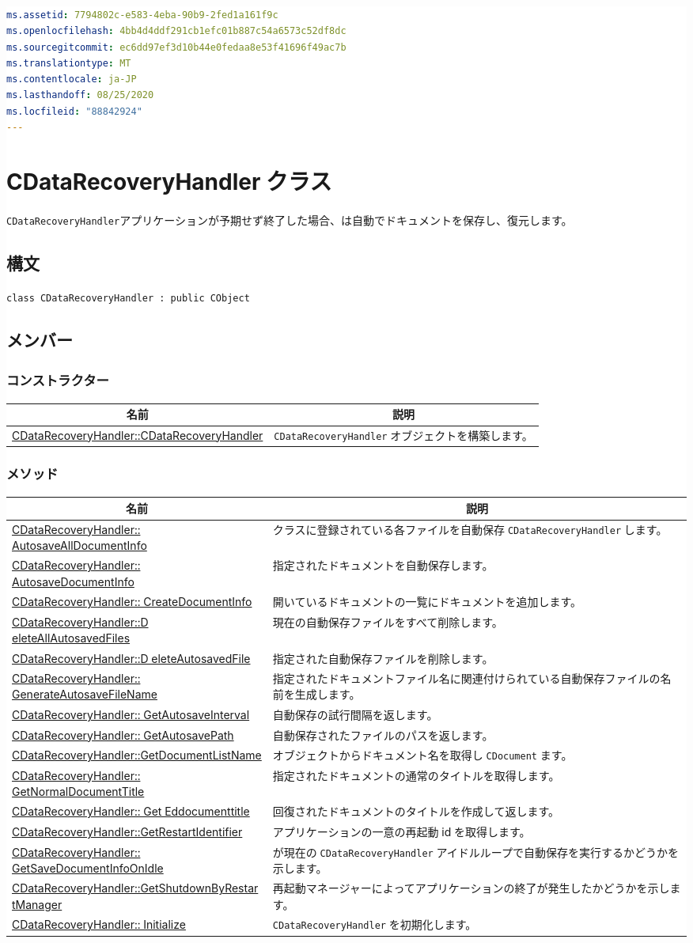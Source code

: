 ```yaml
ms.assetid: 7794802c-e583-4eba-90b9-2fed1a161f9c
ms.openlocfilehash: 4bb4d4ddf291cb1efc01b887c54a6573c52df8dc
ms.sourcegitcommit: ec6dd97ef3d10b44e0fedaa8e53f41696f49ac7b
ms.translationtype: MT
ms.contentlocale: ja-JP
ms.lasthandoff: 08/25/2020
ms.locfileid: "88842924"
---
```

# <a name="cdatarecoveryhandler-class"></a>CDataRecoveryHandler クラス

`CDataRecoveryHandler`アプリケーションが予期せず終了した場合、は自動でドキュメントを保存し、復元します。

## <a name="syntax"></a>構文

```
class CDataRecoveryHandler : public CObject
```

## <a name="members"></a>メンバー

### <a name="constructors"></a>コンストラクター

|名前|説明|
|-|-|
|[CDataRecoveryHandler::CDataRecoveryHandler](#cdatarecoveryhandler)|`CDataRecoveryHandler` オブジェクトを構築します。|

### <a name="methods"></a>メソッド

|名前|説明|
|-|-|
|[CDataRecoveryHandler:: AutosaveAllDocumentInfo](#autosavealldocumentinfo)|クラスに登録されている各ファイルを自動保存 `CDataRecoveryHandler` します。|
|[CDataRecoveryHandler:: AutosaveDocumentInfo](#autosavedocumentinfo)|指定されたドキュメントを自動保存します。|
|[CDataRecoveryHandler:: CreateDocumentInfo](#createdocumentinfo)|開いているドキュメントの一覧にドキュメントを追加します。|
|[CDataRecoveryHandler::D eleteAllAutosavedFiles](#deleteallautosavedfiles)|現在の自動保存ファイルをすべて削除します。|
|[CDataRecoveryHandler::D eleteAutosavedFile](#deleteautosavedfile)|指定された自動保存ファイルを削除します。|
|[CDataRecoveryHandler:: GenerateAutosaveFileName](#generateautosavefilename)|指定されたドキュメントファイル名に関連付けられている自動保存ファイルの名前を生成します。|
|[CDataRecoveryHandler:: GetAutosaveInterval](#getautosaveinterval)|自動保存の試行間隔を返します。|
|[CDataRecoveryHandler:: GetAutosavePath](#getautosavepath)|自動保存されたファイルのパスを返します。|
|[CDataRecoveryHandler::GetDocumentListName](#getdocumentlistname)|オブジェクトからドキュメント名を取得し `CDocument` ます。|
|[CDataRecoveryHandler:: GetNormalDocumentTitle](#getnormaldocumenttitle)|指定されたドキュメントの通常のタイトルを取得します。|
|[CDataRecoveryHandler:: Get Eddocumenttitle](#getrecovereddocumenttitle)|回復されたドキュメントのタイトルを作成して返します。|
|[CDataRecoveryHandler::GetRestartIdentifier](#getrestartidentifier)|アプリケーションの一意の再起動 id を取得します。|
|[CDataRecoveryHandler:: GetSaveDocumentInfoOnIdle](#getsavedocumentinfoonidle)|が現在の `CDataRecoveryHandler` アイドルループで自動保存を実行するかどうかを示します。|
|[CDataRecoveryHandler::GetShutdownByRestartManager](#getshutdownbyrestartmanager)|再起動マネージャーによってアプリケーションの終了が発生したかどうかを示します。|
|[CDataRecoveryHandler:: Initialize](#initialize)|`CDataRecoveryHandler` を初期化します。|
